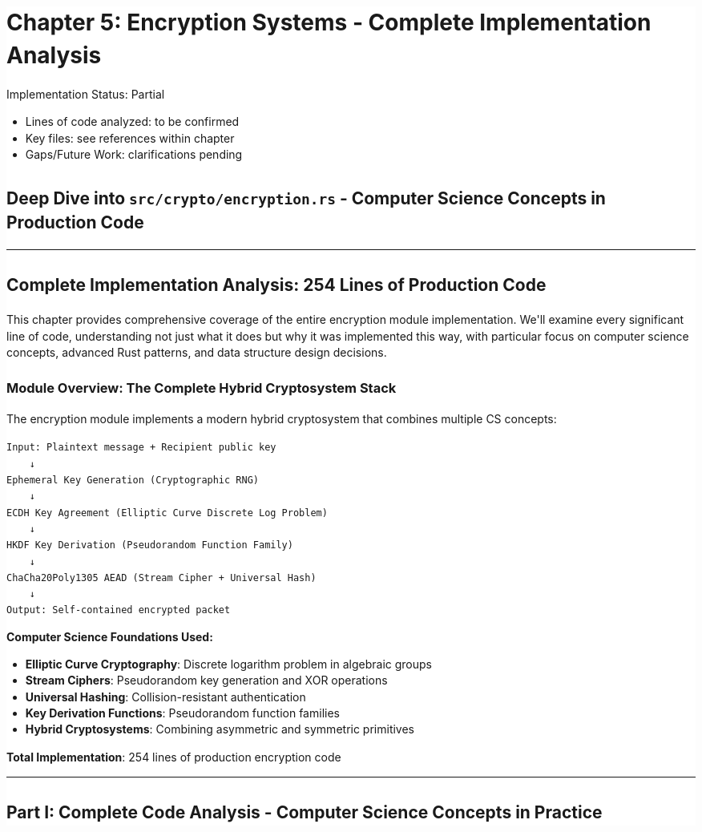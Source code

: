 # Chapter 5: Encryption Systems - Complete Implementation Analysis

Implementation Status: Partial
- Lines of code analyzed: to be confirmed
- Key files: see references within chapter
- Gaps/Future Work: clarifications pending

## Deep Dive into `src/crypto/encryption.rs` - Computer Science Concepts in Production Code

---

## Complete Implementation Analysis: 254 Lines of Production Code

This chapter provides comprehensive coverage of the entire encryption module implementation. We'll examine every significant line of code, understanding not just what it does but why it was implemented this way, with particular focus on computer science concepts, advanced Rust patterns, and data structure design decisions.

### Module Overview: The Complete Hybrid Cryptosystem Stack

The encryption module implements a modern hybrid cryptosystem that combines multiple CS concepts:

```
Input: Plaintext message + Recipient public key
    ↓
Ephemeral Key Generation (Cryptographic RNG)
    ↓  
ECDH Key Agreement (Elliptic Curve Discrete Log Problem)
    ↓
HKDF Key Derivation (Pseudorandom Function Family)
    ↓
ChaCha20Poly1305 AEAD (Stream Cipher + Universal Hash)
    ↓
Output: Self-contained encrypted packet
```

**Computer Science Foundations Used:**
- **Elliptic Curve Cryptography**: Discrete logarithm problem in algebraic groups
- **Stream Ciphers**: Pseudorandom key generation and XOR operations
- **Universal Hashing**: Collision-resistant authentication
- **Key Derivation Functions**: Pseudorandom function families
- **Hybrid Cryptosystems**: Combining asymmetric and symmetric primitives

**Total Implementation**: 254 lines of production encryption code

---

## Part I: Complete Code Analysis - Computer Science Concepts in Practice
